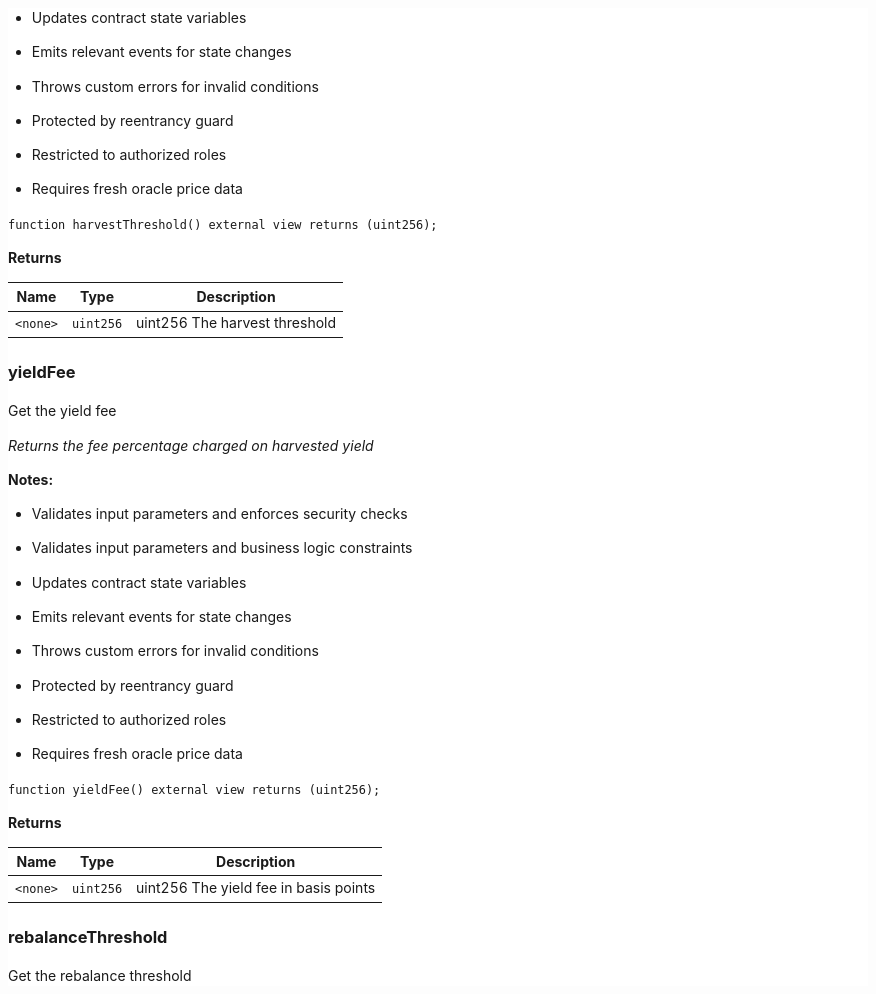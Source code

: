 - Updates contract state variables

- Emits relevant events for state changes

- Throws custom errors for invalid conditions

- Protected by reentrancy guard

- Restricted to authorized roles

- Requires fresh oracle price data


```solidity
function harvestThreshold() external view returns (uint256);
```
**Returns**

|Name|Type|Description|
|----|----|-----------|
|`<none>`|`uint256`|uint256 The harvest threshold|


### yieldFee

Get the yield fee

*Returns the fee percentage charged on harvested yield*

**Notes:**
- Validates input parameters and enforces security checks

- Validates input parameters and business logic constraints

- Updates contract state variables

- Emits relevant events for state changes

- Throws custom errors for invalid conditions

- Protected by reentrancy guard

- Restricted to authorized roles

- Requires fresh oracle price data


```solidity
function yieldFee() external view returns (uint256);
```
**Returns**

|Name|Type|Description|
|----|----|-----------|
|`<none>`|`uint256`|uint256 The yield fee in basis points|


### rebalanceThreshold

Get the rebalance threshold
